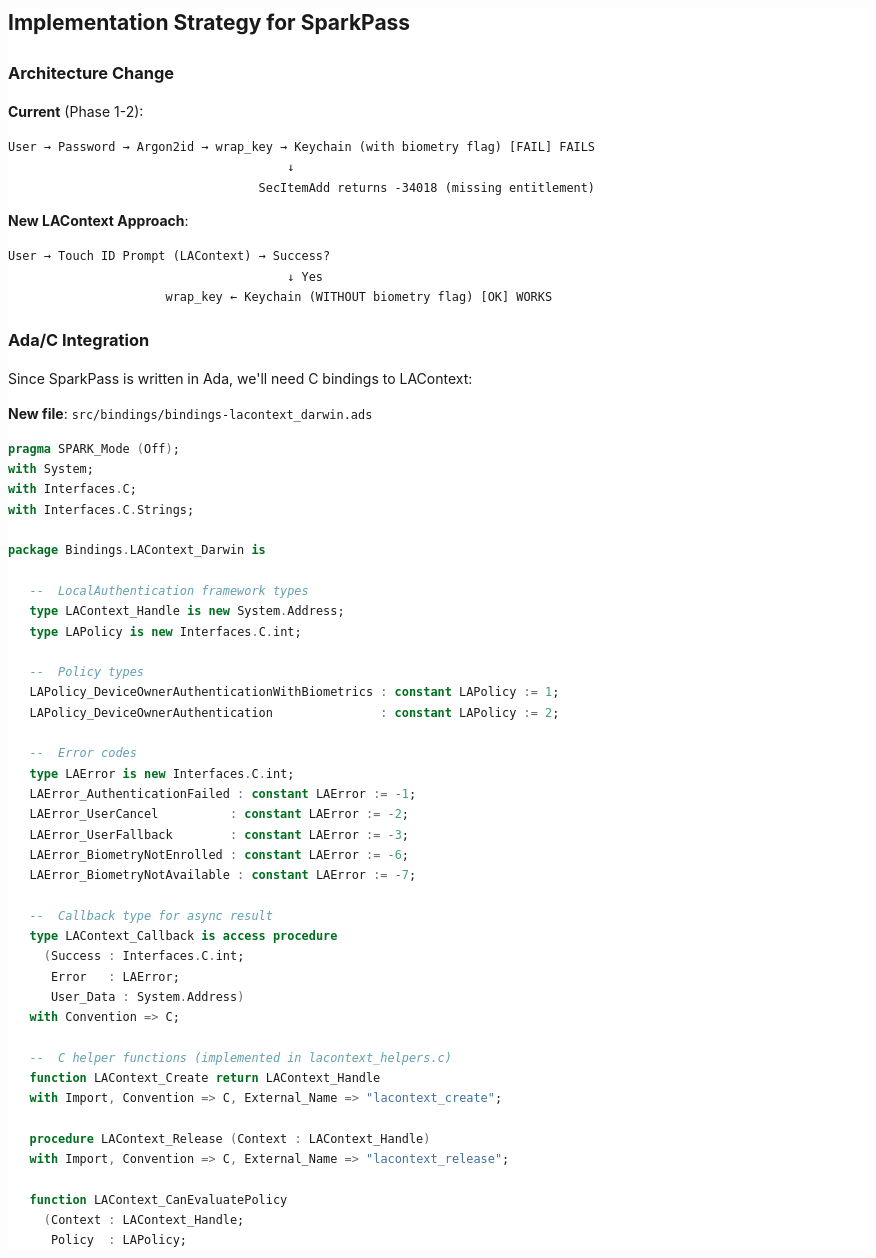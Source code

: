 ## Implementation Strategy for SparkPass

### Architecture Change

**Current** (Phase 1-2):
```
User → Password → Argon2id → wrap_key → Keychain (with biometry flag) [FAIL] FAILS
                                       ↓
                                   SecItemAdd returns -34018 (missing entitlement)
```

**New LAContext Approach**:
```
User → Touch ID Prompt (LAContext) → Success?
                                       ↓ Yes
                      wrap_key ← Keychain (WITHOUT biometry flag) [OK] WORKS
```

### Ada/C Integration

Since SparkPass is written in Ada, we'll need C bindings to LAContext:

**New file**: `src/bindings/bindings-lacontext_darwin.ads`

```ada
pragma SPARK_Mode (Off);
with System;
with Interfaces.C;
with Interfaces.C.Strings;

package Bindings.LAContext_Darwin is

   --  LocalAuthentication framework types
   type LAContext_Handle is new System.Address;
   type LAPolicy is new Interfaces.C.int;

   --  Policy types
   LAPolicy_DeviceOwnerAuthenticationWithBiometrics : constant LAPolicy := 1;
   LAPolicy_DeviceOwnerAuthentication               : constant LAPolicy := 2;

   --  Error codes
   type LAError is new Interfaces.C.int;
   LAError_AuthenticationFailed : constant LAError := -1;
   LAError_UserCancel          : constant LAError := -2;
   LAError_UserFallback        : constant LAError := -3;
   LAError_BiometryNotEnrolled : constant LAError := -6;
   LAError_BiometryNotAvailable : constant LAError := -7;

   --  Callback type for async result
   type LAContext_Callback is access procedure
     (Success : Interfaces.C.int;
      Error   : LAError;
      User_Data : System.Address)
   with Convention => C;

   --  C helper functions (implemented in lacontext_helpers.c)
   function LAContext_Create return LAContext_Handle
   with Import, Convention => C, External_Name => "lacontext_create";

   procedure LAContext_Release (Context : LAContext_Handle)
   with Import, Convention => C, External_Name => "lacontext_release";

   function LAContext_CanEvaluatePolicy
     (Context : LAContext_Handle;
      Policy  : LAPolicy;
```